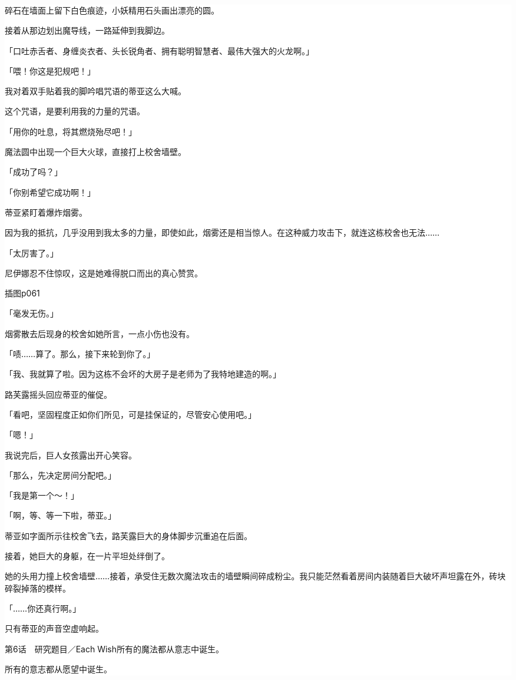 碎石在墙面上留下白色痕迹，小妖精用石头画出漂亮的圆。

接着从那边划出魔导线，一路延伸到我脚边。

「口吐赤舌者、身缠炎衣者、头长锐角者、拥有聪明智慧者、最伟大强大的火龙啊。」

「喂！你这是犯规吧！」

我对着双手贴着我的脚吟唱咒语的蒂亚这么大喊。

这个咒语，是要利用我的力量的咒语。

「用你的吐息，将其燃烧殆尽吧！」

魔法圆中出现一个巨大火球，直接打上校舍墙壁。

「成功了吗？」

「你别希望它成功啊！」

蒂亚紧盯着爆炸烟雾。

因为我的抵抗，几乎没用到我太多的力量，即使如此，烟雾还是相当惊人。在这种威力攻击下，就连这栋校舍也无法……

「太厉害了。」

尼伊娜忍不住惊叹，这是她难得脱口而出的真心赞赏。

插图p061

「毫发无伤。」

烟雾散去后现身的校舍如她所言，一点小伤也没有。

「啧……算了。那么，接下来轮到你了。」

「我、我就算了啦。因为这栋不会坏的大房子是老师为了我特地建造的啊。」

路芙露摇头回应蒂亚的催促。

「看吧，坚固程度正如你们所见，可是挂保证的，尽管安心使用吧。」

「嗯！」

我说完后，巨人女孩露出开心笑容。

「那么，先决定房间分配吧。」

「我是第一个～！」

「啊，等、等一下啦，蒂亚。」

蒂亚如字面所示往校舍飞去，路芙露巨大的身体脚步沉重追在后面。

接着，她巨大的身躯，在一片平坦处绊倒了。

她的头用力撞上校舍墙壁……接着，承受住无数次魔法攻击的墙壁瞬间碎成粉尘。我只能茫然看着房间内装随着巨大破坏声坦露在外，砖块碎裂掉落的模样。

「……你还真行啊。」

只有蒂亚的声音空虚响起。

第6话　研究题目／Each Wish所有的魔法都从意志中诞生。

所有的意志都从愿望中诞生。
